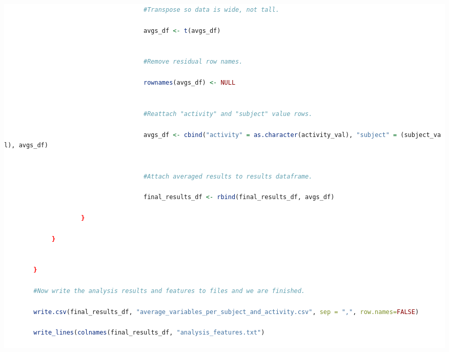 ```r        
                                      #Transpose so data is wide, not tall.
                             
                                      avgs_df <- t(avgs_df)
                             
                             
                                      #Remove residual row names.
                             
                                      rownames(avgs_df) <- NULL
                     
                             
                                      #Reattach "activity" and "subject" value rows.
                            
                                      avgs_df <- cbind("activity" = as.character(activity_val), "subject" = (subject_val), avgs_df)
                     
                     
                                      #Attach averaged results to results dataframe.
                            
                                      final_results_df <- rbind(final_results_df, avgs_df)
                             
                     }
                     
             }  
                
                
        }

        #Now write the analysis results and features to files and we are finished.

        write.csv(final_results_df, "average_variables_per_subject_and_activity.csv", sep = ",", row.names=FALSE)
               
        write_lines(colnames(final_results_df, "analysis_features.txt")
        
```
